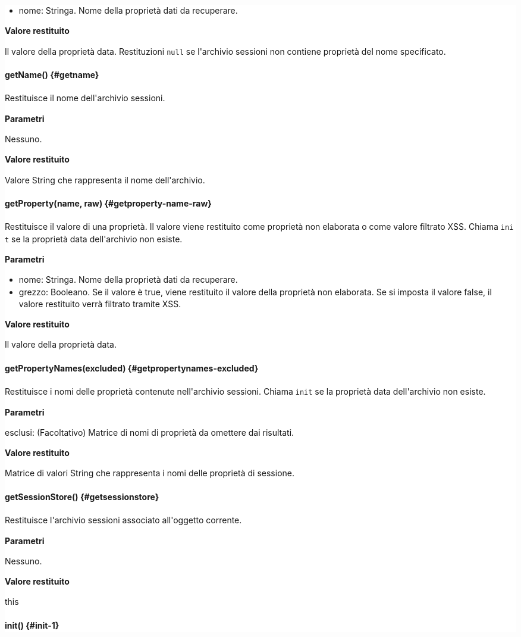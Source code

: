 * nome: Stringa. Nome della proprietà dati da recuperare.

**Valore restituito**

Il valore della proprietà data. Restituzioni `null` se l&#39;archivio sessioni non contiene proprietà del nome specificato.

#### getName() {#getname}

Restituisce il nome dell&#39;archivio sessioni.

**Parametri**

Nessuno.

**Valore restituito**

Valore String che rappresenta il nome dell&#39;archivio.

#### getProperty(name, raw) {#getproperty-name-raw}

Restituisce il valore di una proprietà. Il valore viene restituito come proprietà non elaborata o come valore filtrato XSS. Chiama `init` se la proprietà data dell&#39;archivio non esiste.

**Parametri**

* nome: Stringa. Nome della proprietà dati da recuperare.
* grezzo: Booleano. Se il valore è true, viene restituito il valore della proprietà non elaborata. Se si imposta il valore false, il valore restituito verrà filtrato tramite XSS.

**Valore restituito**

Il valore della proprietà data.

#### getPropertyNames(excluded) {#getpropertynames-excluded}

Restituisce i nomi delle proprietà contenute nell&#39;archivio sessioni. Chiama `init` se la proprietà data dell&#39;archivio non esiste.

**Parametri**

esclusi: (Facoltativo) Matrice di nomi di proprietà da omettere dai risultati.

**Valore restituito**

Matrice di valori String che rappresenta i nomi delle proprietà di sessione.

#### getSessionStore() {#getsessionstore}

Restituisce l&#39;archivio sessioni associato all&#39;oggetto corrente.

**Parametri**

Nessuno.

**Valore restituito**

this

#### init() {#init-1}
